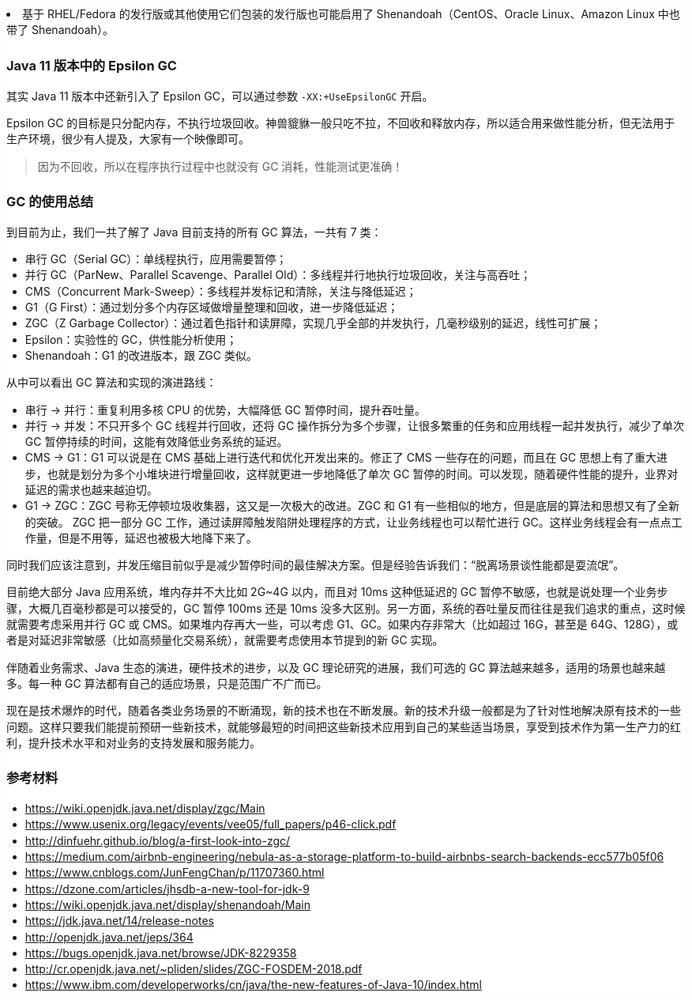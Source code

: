 <li>基于 RHEL/Fedora 的发行版或其他使用它们包装的发行版也可能启用了 Shenandoah（CentOS、Oracle Linux、Amazon Linux 中也带了 Shenandoah）。</li>
</ul>
<h3>Java 11 版本中的 Epsilon GC</h3>
<p>其实 Java 11 版本中还新引入了 Epsilon GC，可以通过参数 <code>-XX:+UseEpsilonGC</code> 开启。</p>
<p>Epsilon GC 的目标是只分配内存，不执行垃圾回收。神兽貔貅一般只吃不拉，不回收和释放内存，所以适合用来做性能分析，但无法用于生产环境，很少有人提及，大家有一个映像即可。</p>
<blockquote>
<p>因为不回收，所以在程序执行过程中也就没有 GC 消耗，性能测试更准确！</p>
</blockquote>
<h3>GC 的使用总结</h3>
<p>到目前为止，我们一共了解了 Java 目前支持的所有 GC 算法，一共有 7 类：</p>
<ul>
<li>串行 GC（Serial GC）：单线程执行，应用需要暂停；</li>
<li>并行 GC（ParNew、Parallel Scavenge、Parallel Old）：多线程并行地执行垃圾回收，关注与高吞吐；</li>
<li>CMS（Concurrent Mark-Sweep）：多线程并发标记和清除，关注与降低延迟；</li>
<li>G1（G First）：通过划分多个内存区域做增量整理和回收，进一步降低延迟；</li>
<li>ZGC（Z Garbage Collector）：通过着色指针和读屏障，实现几乎全部的并发执行，几毫秒级别的延迟，线性可扩展；</li>
<li>Epsilon：实验性的 GC，供性能分析使用；</li>
<li>Shenandoah：G1 的改进版本，跟 ZGC 类似。</li>
</ul>
<p>从中可以看出 GC 算法和实现的演进路线：</p>
<ul>
<li>串行 -&gt; 并行：重复利用多核 CPU 的优势，大幅降低 GC 暂停时间，提升吞吐量。</li>
<li>并行 -&gt; 并发：不只开多个 GC 线程并行回收，还将 GC 操作拆分为多个步骤，让很多繁重的任务和应用线程一起并发执行，减少了单次 GC 暂停持续的时间，这能有效降低业务系统的延迟。</li>
<li>CMS -&gt; G1：G1 可以说是在 CMS 基础上进行迭代和优化开发出来的。修正了 CMS 一些存在的问题，而且在 GC 思想上有了重大进步，也就是划分为多个小堆块进行增量回收，这样就更进一步地降低了单次 GC 暂停的时间。可以发现，随着硬件性能的提升，业界对延迟的需求也越来越迫切。</li>
<li>G1 -&gt; ZGC：ZGC 号称无停顿垃圾收集器，这又是一次极大的改进。ZGC 和 G1 有一些相似的地方，但是底层的算法和思想又有了全新的突破。 ZGC 把一部分 GC 工作，通过读屏障触发陷阱处理程序的方式，让业务线程也可以帮忙进行 GC。这样业务线程会有一点点工作量，但是不用等，延迟也被极大地降下来了。</li>
</ul>
<p>同时我们应该注意到，并发压缩目前似乎是减少暂停时间的最佳解决方案。但是经验告诉我们：“脱离场景谈性能都是耍流氓”。</p>
<p>目前绝大部分 Java 应用系统，堆内存并不大比如 2G~4G 以内，而且对 10ms 这种低延迟的 GC 暂停不敏感，也就是说处理一个业务步骤，大概几百毫秒都是可以接受的，GC 暂停 100ms 还是 10ms 没多大区别。另一方面，系统的吞吐量反而往往是我们追求的重点，这时候就需要考虑采用并行 GC 或 CMS。如果堆内存再大一些，可以考虑 G1、GC。如果内存非常大（比如超过 16G，甚至是 64G、128G），或者是对延迟非常敏感（比如高频量化交易系统），就需要考虑使用本节提到的新 GC 实现。</p>
<p>伴随着业务需求、Java 生态的演进，硬件技术的进步，以及 GC 理论研究的进展，我们可选的 GC 算法越来越多，适用的场景也越来越多。每一种 GC 算法都有自己的适应场景，只是范围广不广而已。</p>
<p>现在是技术爆炸的时代，随着各类业务场景的不断涌现，新的技术也在不断发展。新的技术升级一般都是为了针对性地解决原有技术的一些问题。这样只要我们能提前预研一些新技术，就能够最短的时间把这些新技术应用到自己的某些适当场景，享受到技术作为第一生产力的红利，提升技术水平和对业务的支持发展和服务能力。</p>
<h3>参考材料</h3>
<ul>
<li><a href="https://wiki.openjdk.java.net/display/zgc/Main">https://wiki.openjdk.java.net/display/zgc/Main</a></li>
<li><a href="https://www.usenix.org/legacy/events/vee05/full_papers/p46-click.pdf">https://www.usenix.org/legacy/events/vee05/full_papers/p46-click.pdf</a></li>
<li><a href="https://dinfuehr.github.io/blog/a-first-look-into-zgc/">http://dinfuehr.github.io/blog/a-first-look-into-zgc/</a></li>
<li><a href="https://medium.com/airbnb-engineering/nebula-as-a-storage-platform-to-build-airbnbs-search-backends-ecc577b05f06">https://medium.com/airbnb-engineering/nebula-as-a-storage-platform-to-build-airbnbs-search-backends-ecc577b05f06</a></li>
<li><a href="https://www.cnblogs.com/JunFengChan/p/11707360.html">https://www.cnblogs.com/JunFengChan/p/11707360.html</a></li>
<li><a href="https://dzone.com/articles/jhsdb-a-new-tool-for-jdk-9">https://dzone.com/articles/jhsdb-a-new-tool-for-jdk-9</a></li>
<li><a href="https://wiki.openjdk.java.net/display/shenandoah/Main">https://wiki.openjdk.java.net/display/shenandoah/Main</a></li>
<li><a href="https://jdk.java.net/14/release-notes">https://jdk.java.net/14/release-notes</a></li>
<li><a href="https://openjdk.java.net/jeps/364">http://openjdk.java.net/jeps/364</a></li>
<li><a href="https://bugs.openjdk.java.net/browse/JDK-8229358">https://bugs.openjdk.java.net/browse/JDK-8229358</a></li>
<li><a href="http://cr.openjdk.java.net/~pliden/slides/ZGC-FOSDEM-2018.pdf">http://cr.openjdk.java.net/~pliden/slides/ZGC-FOSDEM-2018.pdf</a></li>
<li><a href="https://www.ibm.com/developerworks/cn/java/the-new-features-of-Java-10/index.html">https://www.ibm.com/developerworks/cn/java/the-new-features-of-Java-10/index.html</a></li>